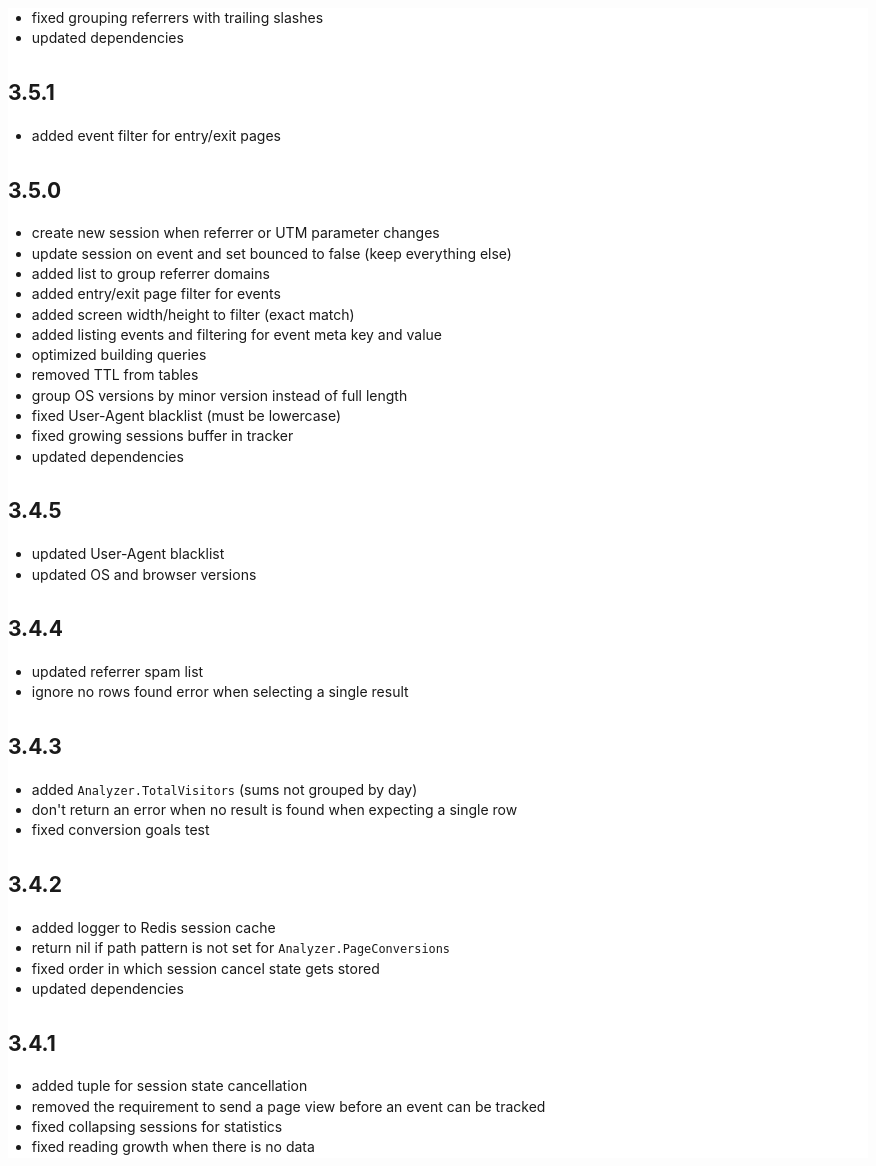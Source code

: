 * fixed grouping referrers with trailing slashes
* updated dependencies

## 3.5.1

* added event filter for entry/exit pages

## 3.5.0

* create new session when referrer or UTM parameter changes
* update session on event and set bounced to false (keep everything else)
* added list to group referrer domains
* added entry/exit page filter for events
* added screen width/height to filter (exact match)
* added listing events and filtering for event meta key and value
* optimized building queries
* removed TTL from tables
* group OS versions by minor version instead of full length
* fixed User-Agent blacklist (must be lowercase)
* fixed growing sessions buffer in tracker
* updated dependencies

## 3.4.5

* updated User-Agent blacklist
* updated OS and browser versions

## 3.4.4

* updated referrer spam list
* ignore no rows found error when selecting a single result

## 3.4.3

* added `Analyzer.TotalVisitors` (sums not grouped by day)
* don't return an error when no result is found when expecting a single row
* fixed conversion goals test

## 3.4.2

* added logger to Redis session cache
* return nil if path pattern is not set for `Analyzer.PageConversions`
* fixed order in which session cancel state gets stored
* updated dependencies

## 3.4.1

* added tuple for session state cancellation
* removed the requirement to send a page view before an event can be tracked
* fixed collapsing sessions for statistics
* fixed reading growth when there is no data
